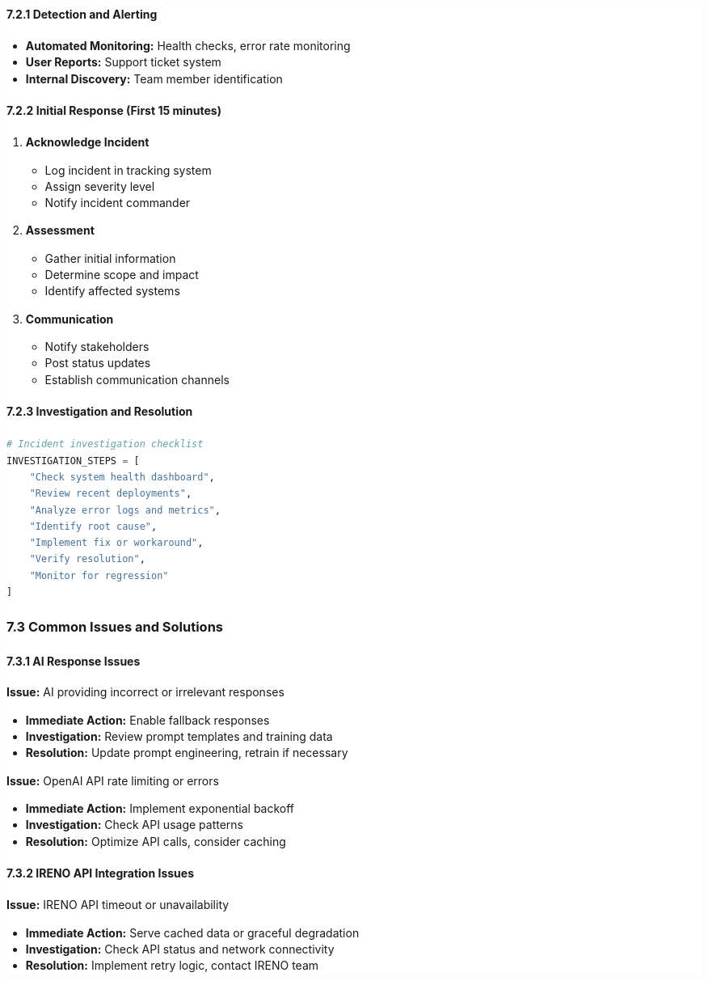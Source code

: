 #### 7.2.1 Detection and Alerting
- **Automated Monitoring:** Health checks, error rate monitoring
- **User Reports:** Support ticket system
- **Internal Discovery:** Team member identification

#### 7.2.2 Initial Response (First 15 minutes)
1. **Acknowledge Incident**
   - Log incident in tracking system
   - Assign severity level
   - Notify incident commander

2. **Assessment**
   - Gather initial information
   - Determine scope and impact
   - Identify affected systems

3. **Communication**
   - Notify stakeholders
   - Post status updates
   - Establish communication channels

#### 7.2.3 Investigation and Resolution
```python
# Incident investigation checklist
INVESTIGATION_STEPS = [
    "Check system health dashboard",
    "Review recent deployments",
    "Analyze error logs and metrics",
    "Identify root cause",
    "Implement fix or workaround",
    "Verify resolution",
    "Monitor for regression"
]
```

### 7.3 Common Issues and Solutions

#### 7.3.1 AI Response Issues
**Issue:** AI providing incorrect or irrelevant responses
- **Immediate Action:** Enable fallback responses
- **Investigation:** Review prompt templates and training data
- **Resolution:** Update prompt engineering, retrain if necessary

**Issue:** OpenAI API rate limiting or errors
- **Immediate Action:** Implement exponential backoff
- **Investigation:** Check API usage patterns
- **Resolution:** Optimize API calls, consider caching

#### 7.3.2 IRENO API Integration Issues
**Issue:** IRENO API timeout or unavailability
- **Immediate Action:** Serve cached data or graceful degradation
- **Investigation:** Check API status and network connectivity
- **Resolution:** Implement retry logic, contact IRENO team
